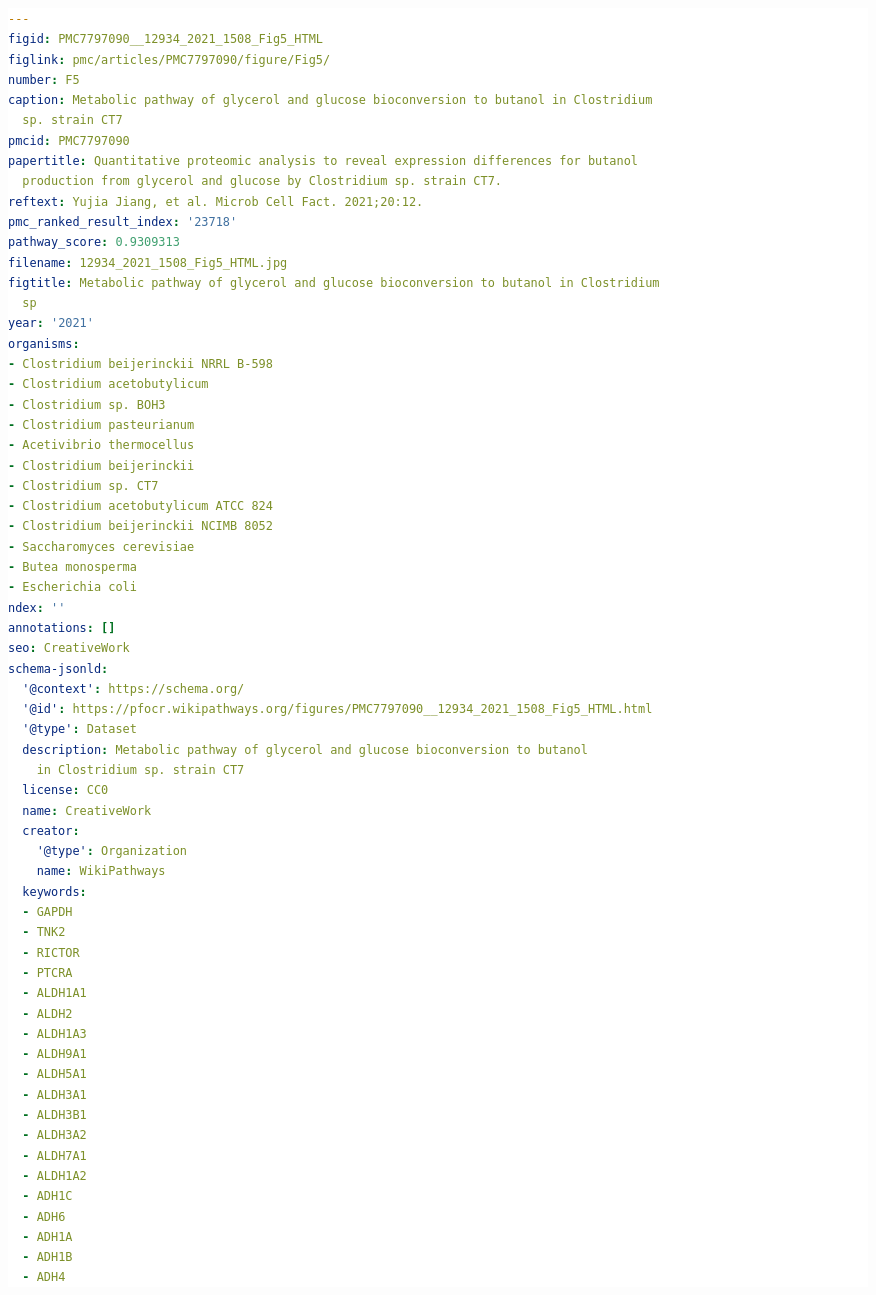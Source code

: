 ```yaml
---
figid: PMC7797090__12934_2021_1508_Fig5_HTML
figlink: pmc/articles/PMC7797090/figure/Fig5/
number: F5
caption: Metabolic pathway of glycerol and glucose bioconversion to butanol in Clostridium
  sp. strain CT7
pmcid: PMC7797090
papertitle: Quantitative proteomic analysis to reveal expression differences for butanol
  production from glycerol and glucose by Clostridium sp. strain CT7.
reftext: Yujia Jiang, et al. Microb Cell Fact. 2021;20:12.
pmc_ranked_result_index: '23718'
pathway_score: 0.9309313
filename: 12934_2021_1508_Fig5_HTML.jpg
figtitle: Metabolic pathway of glycerol and glucose bioconversion to butanol in Clostridium
  sp
year: '2021'
organisms:
- Clostridium beijerinckii NRRL B-598
- Clostridium acetobutylicum
- Clostridium sp. BOH3
- Clostridium pasteurianum
- Acetivibrio thermocellus
- Clostridium beijerinckii
- Clostridium sp. CT7
- Clostridium acetobutylicum ATCC 824
- Clostridium beijerinckii NCIMB 8052
- Saccharomyces cerevisiae
- Butea monosperma
- Escherichia coli
ndex: ''
annotations: []
seo: CreativeWork
schema-jsonld:
  '@context': https://schema.org/
  '@id': https://pfocr.wikipathways.org/figures/PMC7797090__12934_2021_1508_Fig5_HTML.html
  '@type': Dataset
  description: Metabolic pathway of glycerol and glucose bioconversion to butanol
    in Clostridium sp. strain CT7
  license: CC0
  name: CreativeWork
  creator:
    '@type': Organization
    name: WikiPathways
  keywords:
  - GAPDH
  - TNK2
  - RICTOR
  - PTCRA
  - ALDH1A1
  - ALDH2
  - ALDH1A3
  - ALDH9A1
  - ALDH5A1
  - ALDH3A1
  - ALDH3B1
  - ALDH3A2
  - ALDH7A1
  - ALDH1A2
  - ADH1C
  - ADH6
  - ADH1A
  - ADH1B
  - ADH4
```